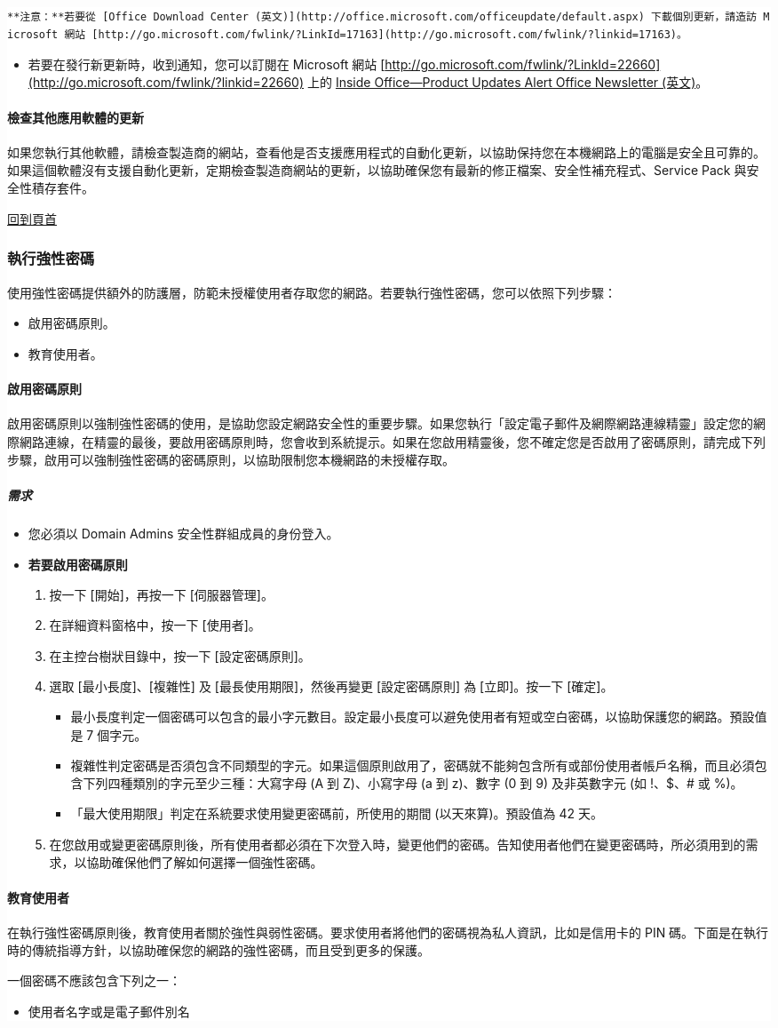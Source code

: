     **注意：**若要從 [Office Download Center (英文)](http://office.microsoft.com/officeupdate/default.aspx) 下載個別更新，請造訪 Microsoft 網站 [http://go.microsoft.com/fwlink/?LinkId=17163](http://go.microsoft.com/fwlink/?linkid=17163)。
  
-   若要在發行新更新時，收到通知，您可以訂閱在 Microsoft 網站 [http://go.microsoft.com/fwlink/?LinkId=22660](http://go.microsoft.com/fwlink/?linkid=22660) 上的 [Inside Office—Product Updates Alert Office Newsletter (英文)](http://go.microsoft.com/fwlink/?linkid=22660)。
  
#### 檢查其他應用軟體的更新
  
如果您執行其他軟體，請檢查製造商的網站，查看他是否支援應用程式的自動化更新，以協助保持您在本機網路上的電腦是安全且可靠的。如果這個軟體沒有支援自動化更新，定期檢查製造商網站的更新，以協助確保您有最新的修正檔案、安全性補充程式、Service Pack 與安全性積存套件。
  
[](#mainsection)[回到頁首](#mainsection)
  
### 執行強性密碼
  
使用強性密碼提供額外的防護層，防範未授權使用者存取您的網路。若要執行強性密碼，您可以依照下列步驟：
  
-   啟用密碼原則。
  
-   教育使用者。
  
#### 啟用密碼原則
  
啟用密碼原則以強制強性密碼的使用，是協助您設定網路安全性的重要步驟。如果您執行「設定電子郵件及網際網路連線精靈」設定您的網際網路連線，在精靈的最後，要啟用密碼原則時，您會收到系統提示。如果在您啟用精靈後，您不確定您是否啟用了密碼原則，請完成下列步驟，啟用可以強制強性密碼的密碼原則，以協助限制您本機網路的未授權存取。
  
##### 需求
  
-   您必須以 Domain Admins 安全性群組成員的身份登入。
  

  
-   **若要啟用密碼原則**
  
    1.  按一下 \[開始\]，再按一下 \[伺服器管理\]。
  
    2.  在詳細資料窗格中，按一下 \[使用者\]。
  
    3.  在主控台樹狀目錄中，按一下 \[設定密碼原則\]。
  
    4.  選取 \[最小長度\]、\[複雜性\] 及 \[最長使用期限\]，然後再變更 \[設定密碼原則\] 為 \[立即\]。按一下 \[確定\]。
  
        -   最小長度判定一個密碼可以包含的最小字元數目。設定最小長度可以避免使用者有短或空白密碼，以協助保護您的網路。預設值是 7 個字元。
  
        -   複雜性判定密碼是否須包含不同類型的字元。如果這個原則啟用了，密碼就不能夠包含所有或部份使用者帳戶名稱，而且必須包含下列四種類別的字元至少三種：大寫字母 (A 到 Z)、小寫字母 (a 到 z)、數字 (0 到 9) 及非英數字元 (如 !、$、\# 或 %)。
  
        -   「最大使用期限」判定在系統要求使用變更密碼前，所使用的期間 (以天來算)。預設值為 42 天。
  
    5.  在您啟用或變更密碼原則後，所有使用者都必須在下次登入時，變更他們的密碼。告知使用者他們在變更密碼時，所必須用到的需求，以協助確保他們了解如何選擇一個強性密碼。
  
#### 教育使用者
  
在執行強性密碼原則後，教育使用者關於強性與弱性密碼。要求使用者將他們的密碼視為私人資訊，比如是信用卡的 PIN 碼。下面是在執行時的傳統指導方針，以協助確保您的網路的強性密碼，而且受到更多的保護。
  
一個密碼不應該包含下列之一：
  
-   使用者名字或是電子郵件別名
  